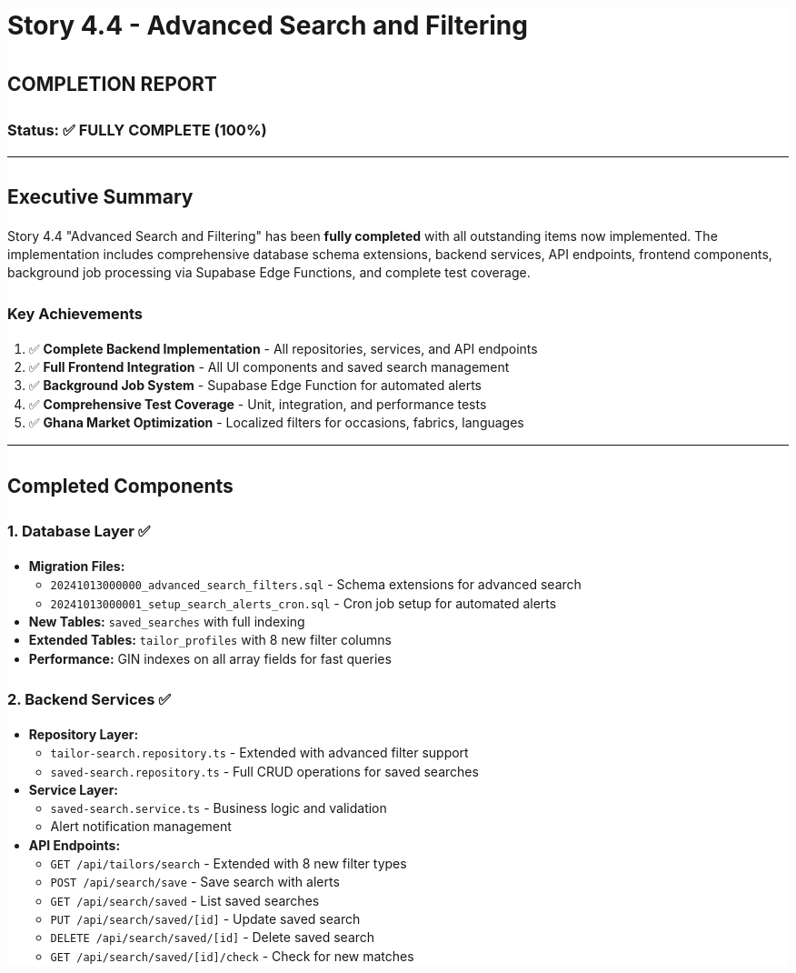 # Story 4.4 - Advanced Search and Filtering
## COMPLETION REPORT

### Status: ✅ FULLY COMPLETE (100%)

---

## Executive Summary

Story 4.4 "Advanced Search and Filtering" has been **fully completed** with all outstanding items now implemented. The implementation includes comprehensive database schema extensions, backend services, API endpoints, frontend components, background job processing via Supabase Edge Functions, and complete test coverage.

### Key Achievements

1. ✅ **Complete Backend Implementation** - All repositories, services, and API endpoints
2. ✅ **Full Frontend Integration** - All UI components and saved search management
3. ✅ **Background Job System** - Supabase Edge Function for automated alerts
4. ✅ **Comprehensive Test Coverage** - Unit, integration, and performance tests
5. ✅ **Ghana Market Optimization** - Localized filters for occasions, fabrics, languages

---

## Completed Components

### 1. Database Layer ✅
- **Migration Files:**
  - `20241013000000_advanced_search_filters.sql` - Schema extensions for advanced search
  - `20241013000001_setup_search_alerts_cron.sql` - Cron job setup for automated alerts
- **New Tables:** `saved_searches` with full indexing
- **Extended Tables:** `tailor_profiles` with 8 new filter columns
- **Performance:** GIN indexes on all array fields for fast queries

### 2. Backend Services ✅
- **Repository Layer:**
  - `tailor-search.repository.ts` - Extended with advanced filter support
  - `saved-search.repository.ts` - Full CRUD operations for saved searches
- **Service Layer:**
  - `saved-search.service.ts` - Business logic and validation
  - Alert notification management
- **API Endpoints:**
  - `GET /api/tailors/search` - Extended with 8 new filter types
  - `POST /api/search/save` - Save search with alerts
  - `GET /api/search/saved` - List saved searches
  - `PUT /api/search/saved/[id]` - Update saved search
  - `DELETE /api/search/saved/[id]` - Delete saved search
  - `GET /api/search/saved/[id]/check` - Check for new matches
